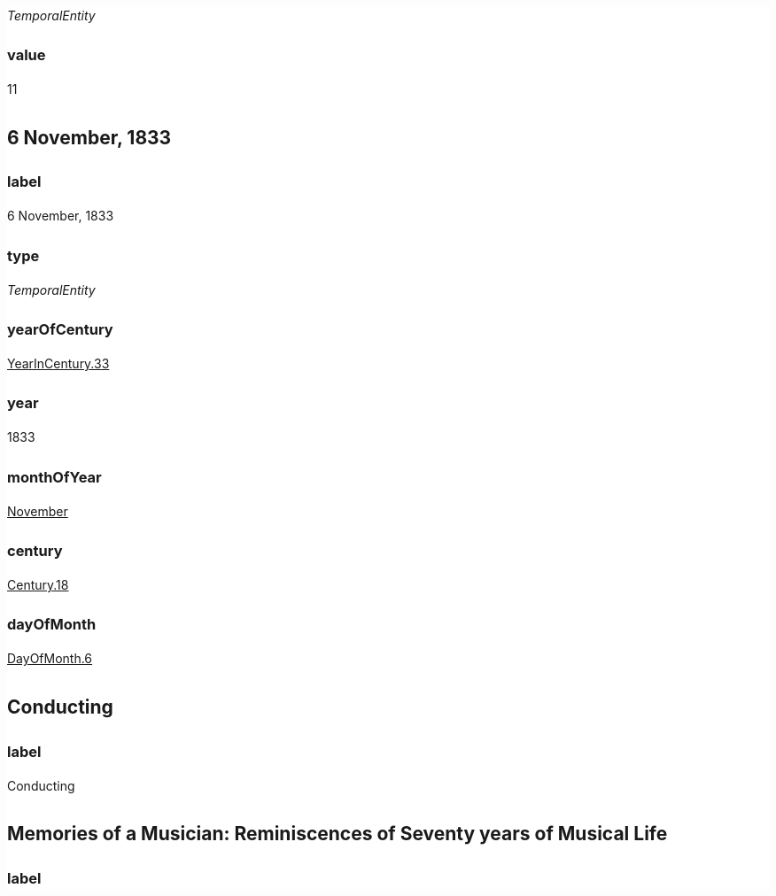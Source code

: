 
*TemporalEntity*

### value


11

## 6 November, 1833

### label


6 November, 1833

### type


*TemporalEntity*

### yearOfCentury


[YearInCentury.33](#YearInCentury.33)

### year


1833

### monthOfYear


[November](#November)

### century


[Century.18](#Century.18)

### dayOfMonth


[DayOfMonth.6](#DayOfMonth.6)

## Conducting

### label


Conducting

## Memories of a Musician: Reminiscences of Seventy years of Musical Life

### label

